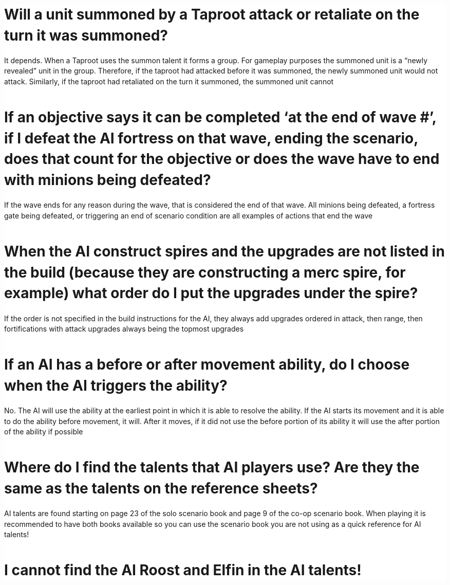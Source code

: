 # Will a unit summoned by a Taproot attack or retaliate on the turn it was summoned?

It depends. When a Taproot uses the summon talent it forms a group. For gameplay purposes the
summoned unit is a “newly revealed” unit in the group. Therefore, if the taproot had attacked before
it was summoned, the newly summoned unit would not attack. Similarly, if the taproot had retaliated on
the turn it summoned, the summoned unit cannot

# If an objective says it can be completed ‘at the end of wave #’, if I defeat the AI fortress on that wave, ending the scenario, does that count for the objective or does the wave have to end with minions being defeated?

If the wave ends for any reason during the wave, that is considered the end of that wave. All
minions being defeated, a fortress gate being defeated, or triggering an end of scenario condition
are all examples of actions that end the wave

# When the AI construct spires and the upgrades are not listed in the build (because they are constructing a merc spire, for example) what order do I put the upgrades under the spire?

If the order is not specified in the build instructions for the AI, they always add upgrades ordered
in attack, then range, then fortifications with attack upgrades always being the topmost upgrades

# If an AI has a before or after movement ability, do I choose when the AI triggers the ability?

No. The AI will use the ability at the earliest point in which it is able to resolve the ability. If
the AI starts its movement and it is able to do the ability before movement, it will. After it
moves, if it did not use the before portion of its ability it will use the after portion of the
ability if possible

# Where do I find the talents that AI players use? Are they the same as the talents on the reference sheets?

AI talents are found starting on page 23 of the solo scenario book and page 9 of the co-op scenario
book. When playing it is recommended to have both books available so you can use the scenario book
you are not using as a quick reference for AI talents!

# I cannot find the AI  Roost and Elfin in the AI talents!
